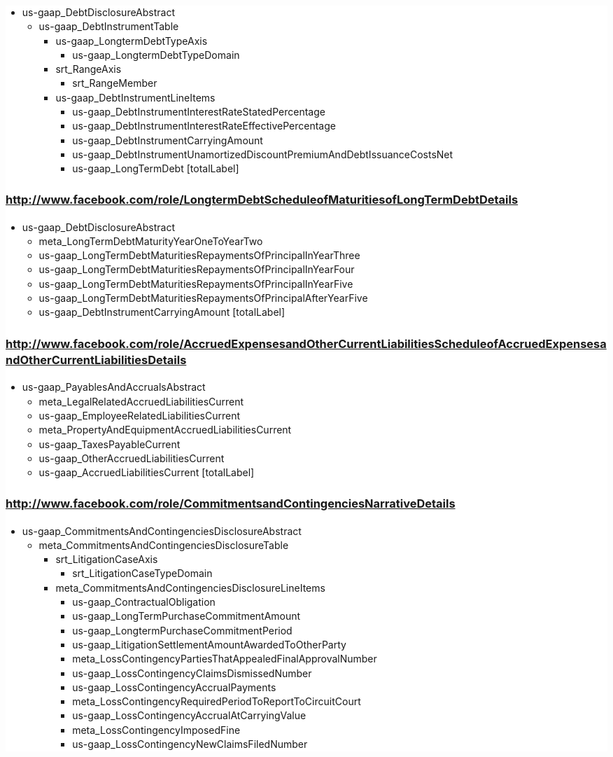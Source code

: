 - us-gaap_DebtDisclosureAbstract
  - us-gaap_DebtInstrumentTable
    - us-gaap_LongtermDebtTypeAxis
      - us-gaap_LongtermDebtTypeDomain
    - srt_RangeAxis
      - srt_RangeMember
    - us-gaap_DebtInstrumentLineItems
      - us-gaap_DebtInstrumentInterestRateStatedPercentage
      - us-gaap_DebtInstrumentInterestRateEffectivePercentage
      - us-gaap_DebtInstrumentCarryingAmount
      - us-gaap_DebtInstrumentUnamortizedDiscountPremiumAndDebtIssuanceCostsNet
      - us-gaap_LongTermDebt [totalLabel]

### http://www.facebook.com/role/LongtermDebtScheduleofMaturitiesofLongTermDebtDetails

- us-gaap_DebtDisclosureAbstract
  - meta_LongTermDebtMaturityYearOneToYearTwo
  - us-gaap_LongTermDebtMaturitiesRepaymentsOfPrincipalInYearThree
  - us-gaap_LongTermDebtMaturitiesRepaymentsOfPrincipalInYearFour
  - us-gaap_LongTermDebtMaturitiesRepaymentsOfPrincipalInYearFive
  - us-gaap_LongTermDebtMaturitiesRepaymentsOfPrincipalAfterYearFive
  - us-gaap_DebtInstrumentCarryingAmount [totalLabel]

### http://www.facebook.com/role/AccruedExpensesandOtherCurrentLiabilitiesScheduleofAccruedExpensesandOtherCurrentLiabilitiesDetails

- us-gaap_PayablesAndAccrualsAbstract
  - meta_LegalRelatedAccruedLiabilitiesCurrent
  - us-gaap_EmployeeRelatedLiabilitiesCurrent
  - meta_PropertyAndEquipmentAccruedLiabilitiesCurrent
  - us-gaap_TaxesPayableCurrent
  - us-gaap_OtherAccruedLiabilitiesCurrent
  - us-gaap_AccruedLiabilitiesCurrent [totalLabel]

### http://www.facebook.com/role/CommitmentsandContingenciesNarrativeDetails

- us-gaap_CommitmentsAndContingenciesDisclosureAbstract
  - meta_CommitmentsAndContingenciesDisclosureTable
    - srt_LitigationCaseAxis
      - srt_LitigationCaseTypeDomain
    - meta_CommitmentsAndContingenciesDisclosureLineItems
      - us-gaap_ContractualObligation
      - us-gaap_LongTermPurchaseCommitmentAmount
      - us-gaap_LongtermPurchaseCommitmentPeriod
      - us-gaap_LitigationSettlementAmountAwardedToOtherParty
      - meta_LossContingencyPartiesThatAppealedFinalApprovalNumber
      - us-gaap_LossContingencyClaimsDismissedNumber
      - us-gaap_LossContingencyAccrualPayments
      - meta_LossContingencyRequiredPeriodToReportToCircuitCourt
      - us-gaap_LossContingencyAccrualAtCarryingValue
      - meta_LossContingencyImposedFine
      - us-gaap_LossContingencyNewClaimsFiledNumber
